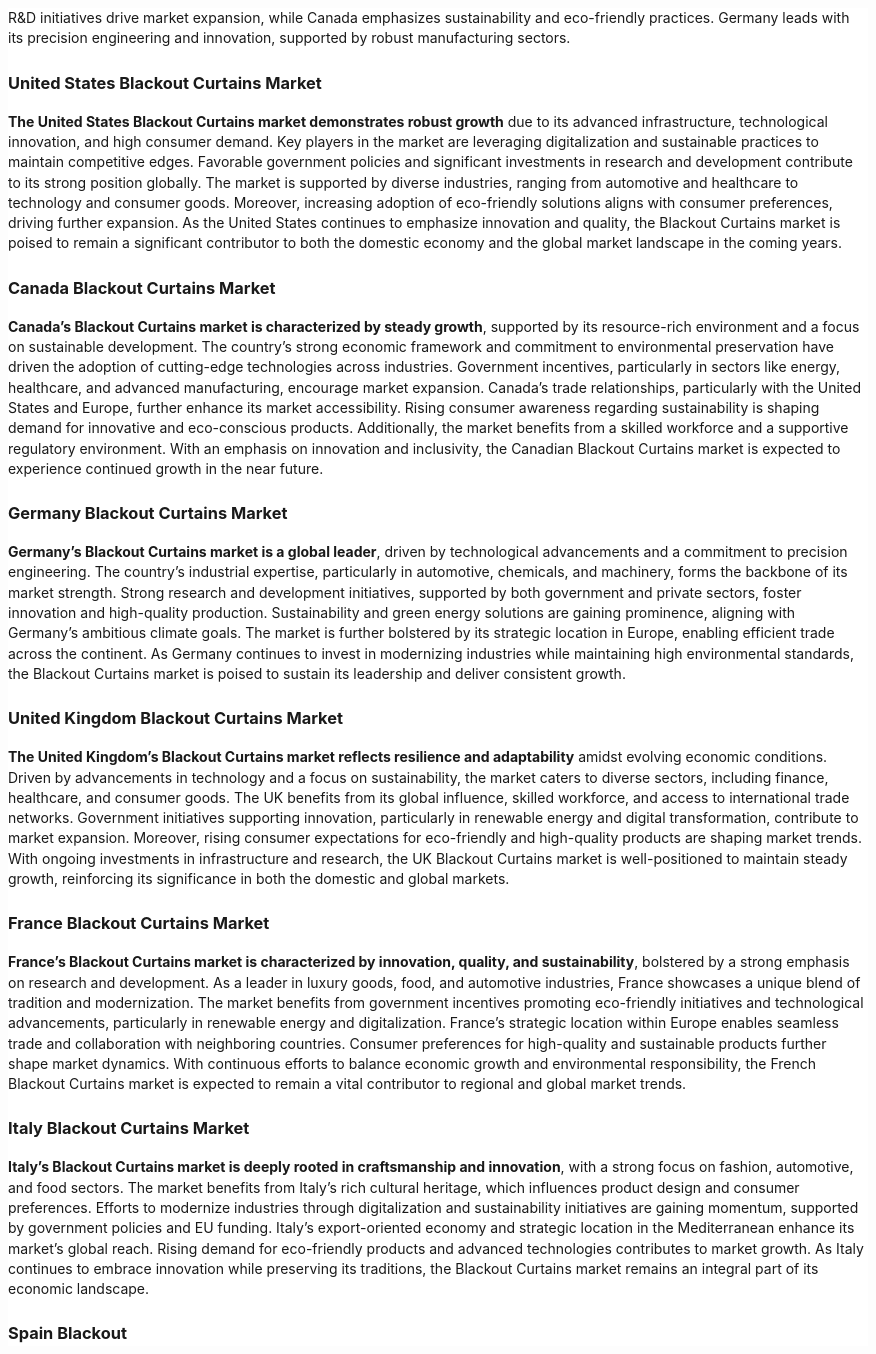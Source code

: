 R&amp;D initiatives drive market expansion, while Canada emphasizes sustainability and eco-friendly practices. Germany leads with its precision engineering and innovation, supported by robust manufacturing sectors.</span></em></p></blockquote><h3><strong>United States Blackout Curtains Market</strong></h3><p><strong>The United States Blackout Curtains market demonstrates robust growth</strong> due to its advanced infrastructure, technological innovation, and high consumer demand. Key players in the market are leveraging digitalization and sustainable practices to maintain competitive edges. Favorable government policies and significant investments in research and development contribute to its strong position globally. The market is supported by diverse industries, ranging from automotive and healthcare to technology and consumer goods. Moreover, increasing adoption of eco-friendly solutions aligns with consumer preferences, driving further expansion. As the United States continues to emphasize innovation and quality, the Blackout Curtains market is poised to remain a significant contributor to both the domestic economy and the global market landscape in the coming years.</p><h3><strong>Canada Blackout Curtains Market</strong></h3><p><strong>Canada&rsquo;s Blackout Curtains market is characterized by steady growth</strong>, supported by its resource-rich environment and a focus on sustainable development. The country&rsquo;s strong economic framework and commitment to environmental preservation have driven the adoption of cutting-edge technologies across industries. Government incentives, particularly in sectors like energy, healthcare, and advanced manufacturing, encourage market expansion. Canada&rsquo;s trade relationships, particularly with the United States and Europe, further enhance its market accessibility. Rising consumer awareness regarding sustainability is shaping demand for innovative and eco-conscious products. Additionally, the market benefits from a skilled workforce and a supportive regulatory environment. With an emphasis on innovation and inclusivity, the Canadian Blackout Curtains market is expected to experience continued growth in the near future.</p><h3><strong>Germany Blackout Curtains Market</strong></h3><p><strong>Germany&rsquo;s Blackout Curtains market is a global leader</strong>, driven by technological advancements and a commitment to precision engineering. The country&rsquo;s industrial expertise, particularly in automotive, chemicals, and machinery, forms the backbone of its market strength. Strong research and development initiatives, supported by both government and private sectors, foster innovation and high-quality production. Sustainability and green energy solutions are gaining prominence, aligning with Germany&rsquo;s ambitious climate goals. The market is further bolstered by its strategic location in Europe, enabling efficient trade across the continent. As Germany continues to invest in modernizing industries while maintaining high environmental standards, the Blackout Curtains market is poised to sustain its leadership and deliver consistent growth.</p><h3><strong>United Kingdom Blackout Curtains Market</strong></h3><p><strong>The United Kingdom&rsquo;s Blackout Curtains market reflects resilience and adaptability</strong> amidst evolving economic conditions. Driven by advancements in technology and a focus on sustainability, the market caters to diverse sectors, including finance, healthcare, and consumer goods. The UK benefits from its global influence, skilled workforce, and access to international trade networks. Government initiatives supporting innovation, particularly in renewable energy and digital transformation, contribute to market expansion. Moreover, rising consumer expectations for eco-friendly and high-quality products are shaping market trends. With ongoing investments in infrastructure and research, the UK Blackout Curtains market is well-positioned to maintain steady growth, reinforcing its significance in both the domestic and global markets.</p><h3><strong>France Blackout Curtains Market</strong></h3><p><strong>France&rsquo;s Blackout Curtains market is characterized by innovation, quality, and sustainability</strong>, bolstered by a strong emphasis on research and development. As a leader in luxury goods, food, and automotive industries, France showcases a unique blend of tradition and modernization. The market benefits from government incentives promoting eco-friendly initiatives and technological advancements, particularly in renewable energy and digitalization. France&rsquo;s strategic location within Europe enables seamless trade and collaboration with neighboring countries. Consumer preferences for high-quality and sustainable products further shape market dynamics. With continuous efforts to balance economic growth and environmental responsibility, the French Blackout Curtains market is expected to remain a vital contributor to regional and global market trends.</p><h3><strong>Italy Blackout Curtains Market</strong></h3><p><strong>Italy&rsquo;s Blackout Curtains market is deeply rooted in craftsmanship and innovation</strong>, with a strong focus on fashion, automotive, and food sectors. The market benefits from Italy&rsquo;s rich cultural heritage, which influences product design and consumer preferences. Efforts to modernize industries through digitalization and sustainability initiatives are gaining momentum, supported by government policies and EU funding. Italy&rsquo;s export-oriented economy and strategic location in the Mediterranean enhance its market&rsquo;s global reach. Rising demand for eco-friendly products and advanced technologies contributes to market growth. As Italy continues to embrace innovation while preserving its traditions, the Blackout Curtains market remains an integral part of its economic landscape.</p><h3><strong>Spain Blackout